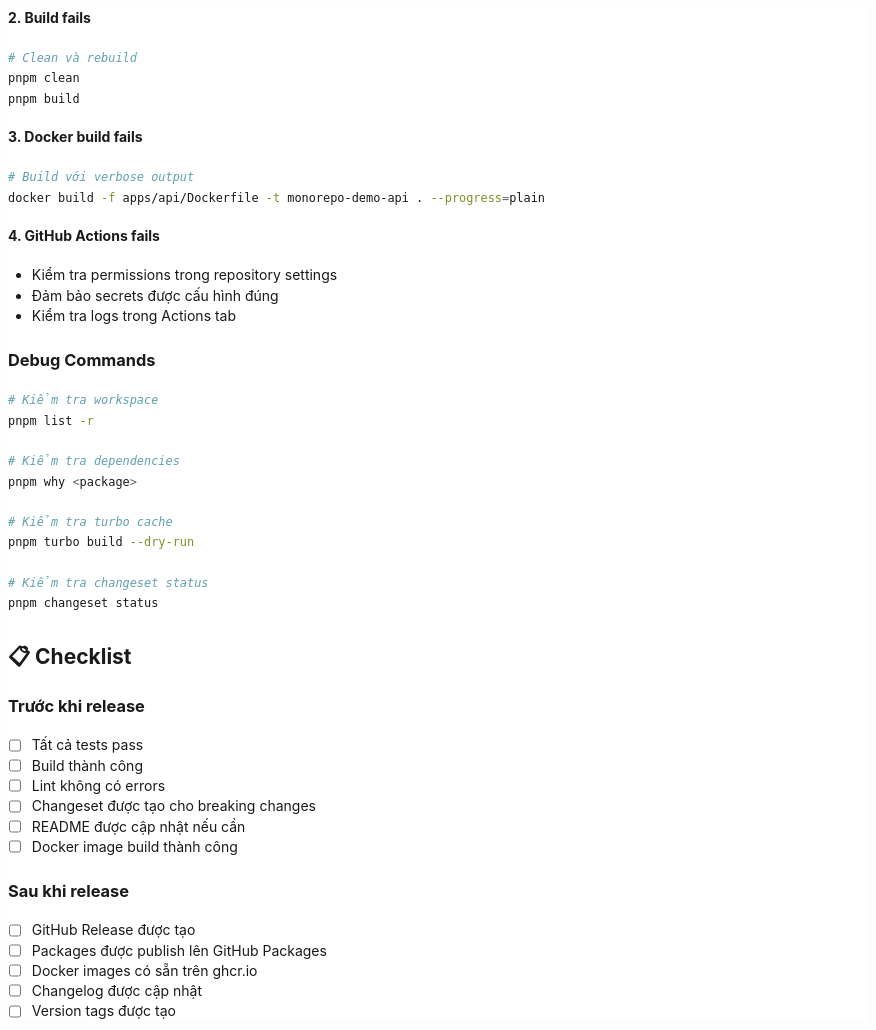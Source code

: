 #### 2. Build fails

```bash
# Clean và rebuild
pnpm clean
pnpm build
```

#### 3. Docker build fails

```bash
# Build với verbose output
docker build -f apps/api/Dockerfile -t monorepo-demo-api . --progress=plain
```

#### 4. GitHub Actions fails

- Kiểm tra permissions trong repository settings
- Đảm bảo secrets được cấu hình đúng
- Kiểm tra logs trong Actions tab

### Debug Commands

```bash
# Kiểm tra workspace
pnpm list -r

# Kiểm tra dependencies
pnpm why <package>

# Kiểm tra turbo cache
pnpm turbo build --dry-run

# Kiểm tra changeset status
pnpm changeset status
```

## 📋 Checklist

### Trước khi release

- [ ] Tất cả tests pass
- [ ] Build thành công
- [ ] Lint không có errors
- [ ] Changeset được tạo cho breaking changes
- [ ] README được cập nhật nếu cần
- [ ] Docker image build thành công

### Sau khi release

- [ ] GitHub Release được tạo
- [ ] Packages được publish lên GitHub Packages
- [ ] Docker images có sẵn trên ghcr.io
- [ ] Changelog được cập nhật
- [ ] Version tags được tạo
